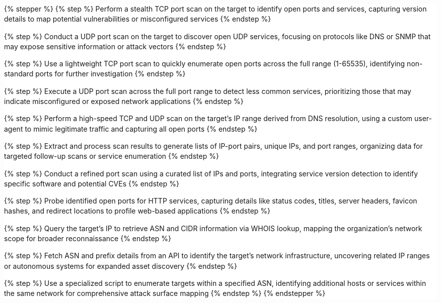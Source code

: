 {% stepper %}
{% step %}
Perform a stealth TCP port scan on the target to identify open ports and services, capturing version details to map potential vulnerabilities or misconfigured services
{% endstep %}

{% step %}
Conduct a UDP port scan on the target to discover open UDP services, focusing on protocols like DNS or SNMP that may expose sensitive information or attack vectors
{% endstep %}

{% step %}
Use a lightweight TCP port scan to quickly enumerate open ports across the full range (1-65535), identifying non-standard ports for further investigation
{% endstep %}

{% step %}
Execute a UDP port scan across the full port range to detect less common services, prioritizing those that may indicate misconfigured or exposed network applications
{% endstep %}

{% step %}
Perform a high-speed TCP and UDP scan on the target’s IP range derived from DNS resolution, using a custom user-agent to mimic legitimate traffic and capturing all open ports
{% endstep %}

{% step %}
Extract and process scan results to generate lists of IP-port pairs, unique IPs, and port ranges, organizing data for targeted follow-up scans or service enumeration
{% endstep %}

{% step %}
Conduct a refined port scan using a curated list of IPs and ports, integrating service version detection to identify specific software and potential CVEs
{% endstep %}

{% step %}
Probe identified open ports for HTTP services, capturing details like status codes, titles, server headers, favicon hashes, and redirect locations to profile web-based applications
{% endstep %}

{% step %}
Query the target’s IP to retrieve ASN and CIDR information via WHOIS lookup, mapping the organization’s network scope for broader reconnaissance
{% endstep %}

{% step %}
Fetch ASN and prefix details from an API to identify the target’s network infrastructure, uncovering related IP ranges or autonomous systems for expanded asset discovery
{% endstep %}

{% step %}
Use a specialized script to enumerate targets within a specified ASN, identifying additional hosts or services within the same network for comprehensive attack surface mapping
{% endstep %}
{% endstepper %}
